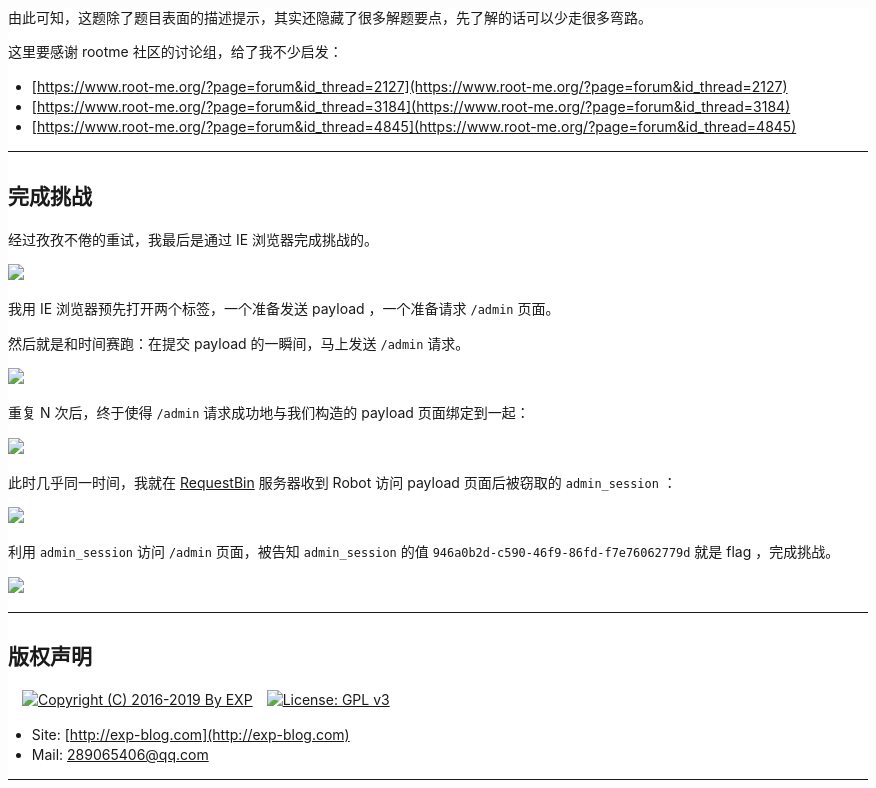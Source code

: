 
由此可知，这题除了题目表面的描述提示，其实还隐藏了很多解题要点，先了解的话可以少走很多弯路。

这里要感谢 rootme 社区的讨论组，给了我不少启发：

- [https://www.root-me.org/?page=forum&id_thread=2127](https://www.root-me.org/?page=forum&id_thread=2127)
- [https://www.root-me.org/?page=forum&id_thread=3184](https://www.root-me.org/?page=forum&id_thread=3184)
- [https://www.root-me.org/?page=forum&id_thread=4845](https://www.root-me.org/?page=forum&id_thread=4845)


------------

## 完成挑战


经过孜孜不倦的重试，我最后是通过 IE 浏览器完成挑战的。

![](http://exp-blog.com/wp-content/uploads/2019/02/1c0148d7245dba24d659399a654f33d3.png)

我用 IE 浏览器预先打开两个标签，一个准备发送 payload ，一个准备请求 `/admin` 页面。

然后就是和时间赛跑：在提交 payload 的一瞬间，马上发送 `/admin` 请求。

![](http://exp-blog.com/wp-content/uploads/2019/02/33b644e44e0aafdbcf535111fe621a61.png)

重复 N 次后，终于使得 `/admin` 请求成功地与我们构造的 payload 页面绑定到一起：

![](http://exp-blog.com/wp-content/uploads/2019/02/2fb255c252f75c8c9247c719d87584c1.png)

此时几乎同一时间，我就在 [RequestBin](http://requestbin.fullcontact.com) 服务器收到 Robot 访问 payload 页面后被窃取的 `admin_session` ：

![](http://exp-blog.com/wp-content/uploads/2019/02/be01d773656c7237b56cfb8f4d7e0dbf.png)

利用 `admin_session` 访问  `/admin` 页面，被告知 `admin_session` 的值 `946a0b2d-c590-46f9-86fd-f7e76062779d` 就是 flag ，完成挑战。

![](http://exp-blog.com/wp-content/uploads/2019/02/99df706ae4285e4b4d2777f4647d76b1.png)

------

## 版权声明

　[![Copyright (C) 2016-2019 By EXP](https://img.shields.io/badge/Copyright%20(C)-2016~2019%20By%20EXP-blue.svg)](http://exp-blog.com)　[![License: GPL v3](https://img.shields.io/badge/License-GPL%20v3-blue.svg)](https://www.gnu.org/licenses/gpl-3.0)
  

- Site: [http://exp-blog.com](http://exp-blog.com) 
- Mail: <a href="mailto:289065406@qq.com?subject=[EXP's Github]%20Your%20Question%20（请写下您的疑问）&amp;body=What%20can%20I%20help%20you?%20（需要我提供什么帮助吗？）">289065406@qq.com</a>


------
